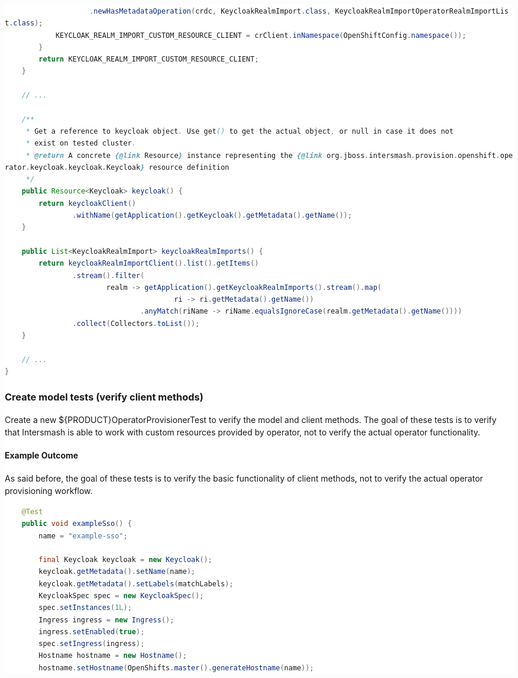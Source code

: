 ```java
                    .newHasMetadataOperation(crdc, KeycloakRealmImport.class, KeycloakRealmImportOperatorRealmImportList.class);
            KEYCLOAK_REALM_IMPORT_CUSTOM_RESOURCE_CLIENT = crClient.inNamespace(OpenShiftConfig.namespace());
        }
        return KEYCLOAK_REALM_IMPORT_CUSTOM_RESOURCE_CLIENT;
    }

    // ...

    /**
     * Get a reference to keycloak object. Use get() to get the actual object, or null in case it does not
     * exist on tested cluster.
     * @return A concrete {@link Resource} instance representing the {@link org.jboss.intersmash.provision.openshift.operator.keycloak.keycloak.Keycloak} resource definition
     */
    public Resource<Keycloak> keycloak() {
        return keycloakClient()
                .withName(getApplication().getKeycloak().getMetadata().getName());
    }

    public List<KeycloakRealmImport> keycloakRealmImports() {
        return keycloakRealmImportClient().list().getItems()
                .stream().filter(
                        realm -> getApplication().getKeycloakRealmImports().stream().map(
                                        ri -> ri.getMetadata().getName())
                                .anyMatch(riName -> riName.equalsIgnoreCase(realm.getMetadata().getName())))
                .collect(Collectors.toList());
    }

    // ...
}
```

### Create model tests (verify client methods)
Create a new ${PRODUCT}OperatorProvisionerTest to verify the model and client methods. The goal of these tests is to 
verify that Intersmash is able to work with custom resources provided by operator, not to verify the actual operator 
functionality.

#### Example Outcome
As said before, the goal of these tests is to verify the basic functionality of client methods, not to verify the 
actual operator provisioning workflow.

```java
	@Test
	public void exampleSso() {
		name = "example-sso";

		final Keycloak keycloak = new Keycloak();
		keycloak.getMetadata().setName(name);
		keycloak.getMetadata().setLabels(matchLabels);
		KeycloakSpec spec = new KeycloakSpec();
		spec.setInstances(1L);
		Ingress ingress = new Ingress();
		ingress.setEnabled(true);
		spec.setIngress(ingress);
		Hostname hostname = new Hostname();
		hostname.setHostname(OpenShifts.master().generateHostname(name));
```